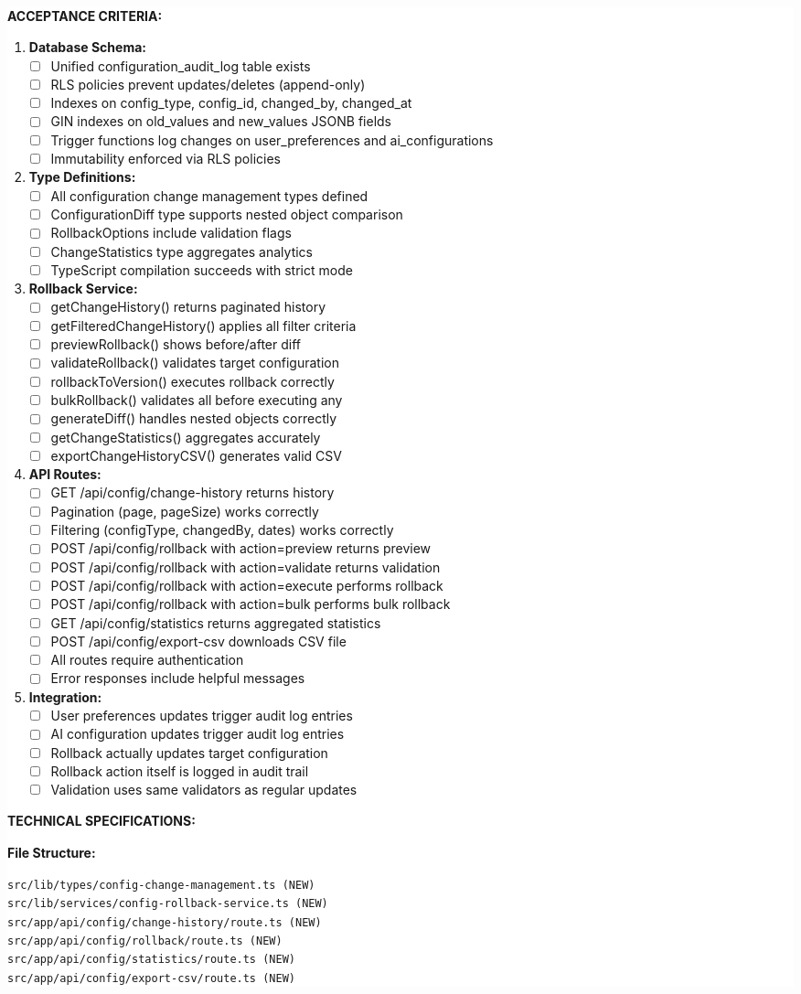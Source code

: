 **ACCEPTANCE CRITERIA:**

1. **Database Schema:**
   - [ ] Unified configuration_audit_log table exists
   - [ ] RLS policies prevent updates/deletes (append-only)
   - [ ] Indexes on config_type, config_id, changed_by, changed_at
   - [ ] GIN indexes on old_values and new_values JSONB fields
   - [ ] Trigger functions log changes on user_preferences and ai_configurations
   - [ ] Immutability enforced via RLS policies

2. **Type Definitions:**
   - [ ] All configuration change management types defined
   - [ ] ConfigurationDiff type supports nested object comparison
   - [ ] RollbackOptions include validation flags
   - [ ] ChangeStatistics type aggregates analytics
   - [ ] TypeScript compilation succeeds with strict mode

3. **Rollback Service:**
   - [ ] getChangeHistory() returns paginated history
   - [ ] getFilteredChangeHistory() applies all filter criteria
   - [ ] previewRollback() shows before/after diff
   - [ ] validateRollback() validates target configuration
   - [ ] rollbackToVersion() executes rollback correctly
   - [ ] bulkRollback() validates all before executing any
   - [ ] generateDiff() handles nested objects correctly
   - [ ] getChangeStatistics() aggregates accurately
   - [ ] exportChangeHistoryCSV() generates valid CSV

4. **API Routes:**
   - [ ] GET /api/config/change-history returns history
   - [ ] Pagination (page, pageSize) works correctly
   - [ ] Filtering (configType, changedBy, dates) works correctly
   - [ ] POST /api/config/rollback with action=preview returns preview
   - [ ] POST /api/config/rollback with action=validate returns validation
   - [ ] POST /api/config/rollback with action=execute performs rollback
   - [ ] POST /api/config/rollback with action=bulk performs bulk rollback
   - [ ] GET /api/config/statistics returns aggregated statistics
   - [ ] POST /api/config/export-csv downloads CSV file
   - [ ] All routes require authentication
   - [ ] Error responses include helpful messages

5. **Integration:**
   - [ ] User preferences updates trigger audit log entries
   - [ ] AI configuration updates trigger audit log entries
   - [ ] Rollback actually updates target configuration
   - [ ] Rollback action itself is logged in audit trail
   - [ ] Validation uses same validators as regular updates

**TECHNICAL SPECIFICATIONS:**

**File Structure:**
```
src/lib/types/config-change-management.ts (NEW)
src/lib/services/config-rollback-service.ts (NEW)
src/app/api/config/change-history/route.ts (NEW)
src/app/api/config/rollback/route.ts (NEW)
src/app/api/config/statistics/route.ts (NEW)
src/app/api/config/export-csv/route.ts (NEW)
```
